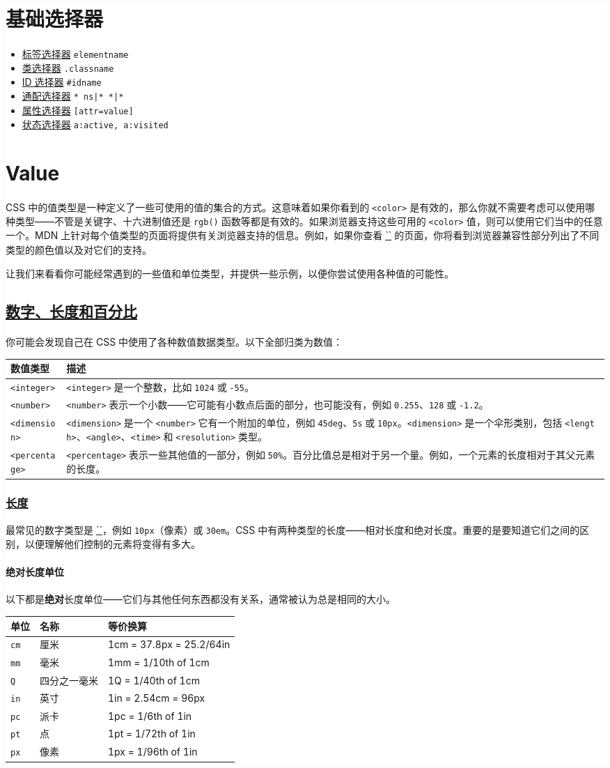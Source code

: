 # 基础选择器

- [标签选择器](https://developer.mozilla.org/zh-CN/docs/Web/CSS/Type_selectors) `elementname`
- [类选择器](https://developer.mozilla.org/zh-CN/docs/Web/CSS/Class_selectors) `.classname`
- [ID 选择器](https://developer.mozilla.org/zh-CN/docs/Web/CSS/ID_selectors) `#idname`
- [通配选择器](https://developer.mozilla.org/zh-CN/docs/Web/CSS/Universal_selectors) `* ns|* *|*`
- [属性选择器](https://developer.mozilla.org/zh-CN/docs/Web/CSS/Attribute_selectors) `[attr=value]`
- [状态选择器](https://developer.mozilla.org/zh-CN/docs/Web/CSS/Pseudo-classes) `a:active, a:visited`



# Value


CSS 中的值类型是一种定义了一些可使用的值的集合的方式。这意味着如果你看到的 `<color>` 是有效的，那么你就不需要考虑可以使用哪种类型——不管是关键字、十六进制值还是 `rgb()` 函数等都是有效的。如果浏览器支持这些可用的 `<color>` 值，则可以使用它们当中的任意一个。MDN 上针对每个值类型的页面将提供有关浏览器支持的信息。例如，如果你查看 [``](https://developer.mozilla.org/zh-CN/docs/Web/CSS/color_value) 的页面，你将看到浏览器兼容性部分列出了不同类型的颜色值以及对它们的支持。

让我们来看看你可能经常遇到的一些值和单位类型，并提供一些示例，以便你尝试使用各种值的可能性。

## [数字、长度和百分比](https://developer.mozilla.org/zh-CN/docs/Learn/CSS/Building_blocks/Values_and_units#数字、长度和百分比)

你可能会发现自己在 CSS 中使用了各种数值数据类型。以下全部归类为数值：

| 数值类型       | 描述                                                         |
| :------------- | :----------------------------------------------------------- |
| `<integer>`    | `<integer>` 是一个整数，比如 `1024` 或 `-55`。               |
| `<number>`     | `<number>` 表示一个小数——它可能有小数点后面的部分，也可能没有，例如 `0.255`、`128` 或 `-1.2`。 |
| `<dimension>`  | `<dimension>` 是一个 `<number>` 它有一个附加的单位，例如 `45deg`、`5s` 或 `10px`。`<dimension>` 是一个伞形类别，包括 `<length>`、`<angle>`、`<time>` 和 `<resolution>` 类型。 |
| `<percentage>` | `<percentage>` 表示一些其他值的一部分，例如 `50%`。百分比值总是相对于另一个量。例如，一个元素的长度相对于其父元素的长度。 |

### [长度](https://developer.mozilla.org/zh-CN/docs/Learn/CSS/Building_blocks/Values_and_units#长度)

最常见的数字类型是 [``](https://developer.mozilla.org/zh-CN/docs/Web/CSS/length)，例如 `10px`（像素）或 `30em`。CSS 中有两种类型的长度——相对长度和绝对长度。重要的是要知道它们之间的区别，以便理解他们控制的元素将变得有多大。

#### 绝对长度单位

以下都是**绝对**长度单位——它们与其他任何东西都没有关系，通常被认为总是相同的大小。

| 单位 | 名称         | 等价换算                 |
| :--- | :----------- | :----------------------- |
| `cm` | 厘米         | 1cm = 37.8px = 25.2/64in |
| `mm` | 毫米         | 1mm = 1/10th of 1cm      |
| `Q`  | 四分之一毫米 | 1Q = 1/40th of 1cm       |
| `in` | 英寸         | 1in = 2.54cm = 96px      |
| `pc` | 派卡         | 1pc = 1/6th of 1in       |
| `pt` | 点           | 1pt = 1/72th of 1in      |
| `px` | 像素         | 1px = 1/96th of 1in      |
